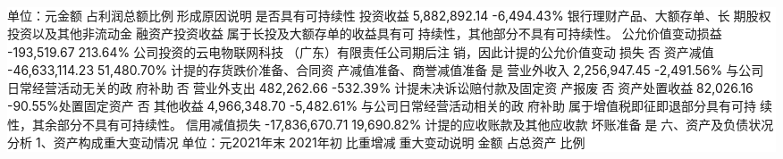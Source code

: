 单位：元金额
占利润总额比例
形成原因说明
是否具有可持续性
投资收益
5,882,892.14
-6,494.43%
银行理财产品、大额存单、长
期股权投资以及其他非流动金
融资产投资收益
属于长投及大额存单的收益具有可
持续性，其他部分不具有可持续性。
公允价值变动损益
-193,519.67
213.64%
公司投资的云电物联网科技
（广东）有限责任公司期后注
销，因此计提的公允价值变动
损失
否
资产减值
-46,633,114.23
51,480.70%
计提的存货跌价准备、合同资
产减值准备、商誉减值准备
是
营业外收入
2,256,947.45
-2,491.56%
与公司日常经营活动无关的政
府补助
否
营业外支出
482,262.66
-532.39%
计提未决诉讼赔付款及固定资
产报废
否
资产处置收益
82,026.16
-90.55%处置固定资产
否
其他收益
4,966,348.70
-5,482.61%
与公司日常经营活动相关的政
府补助
属于增值税即征即退部分具有可持
续性，其余部分不具有可持续性。
信用减值损失
-17,836,670.71
19,690.82%
计提的应收账款及其他应收款
坏账准备
是
六、资产及负债状况分析
1、资产构成重大变动情况
单位：元2021年末
2021年初
比重增减
重大变动说明
金额
占总资产
比例